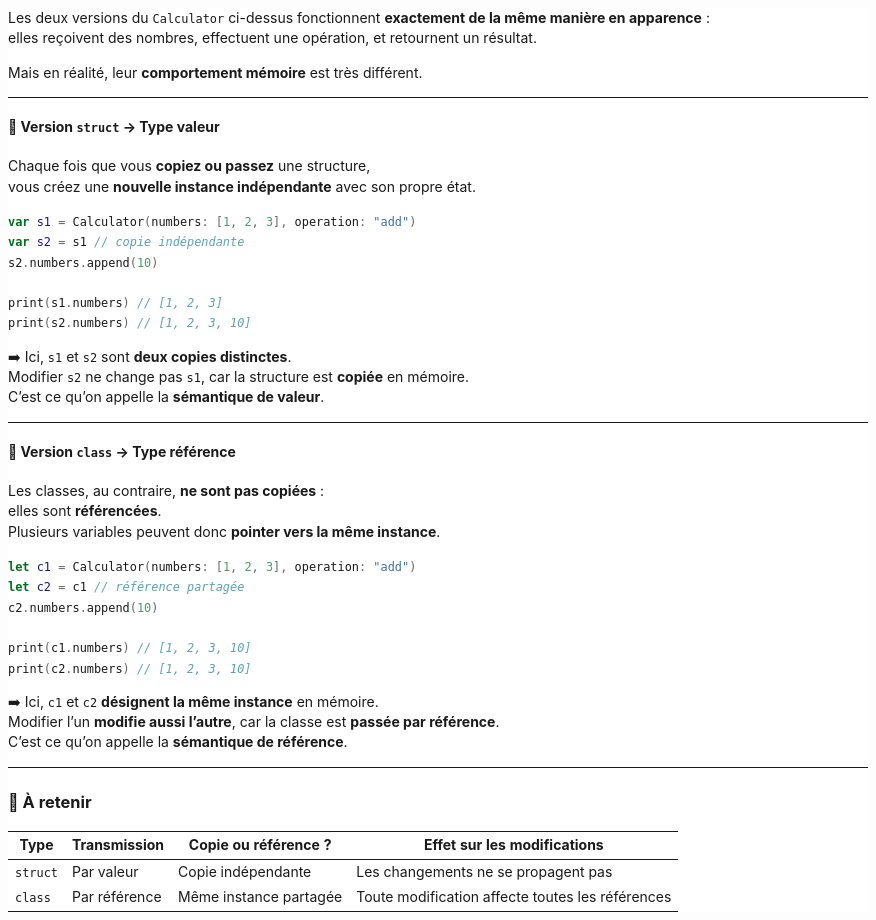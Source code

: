 Les deux versions du `Calculator` ci-dessus fonctionnent **exactement de la même manière en apparence** :  
elles reçoivent des nombres, effectuent une opération, et retournent un résultat.

Mais en réalité, leur **comportement mémoire** est très différent.

---

#### 🧱 Version `struct` → Type **valeur**

Chaque fois que vous **copiez ou passez** une structure,  
vous créez une **nouvelle instance indépendante** avec son propre état.

```swift
var s1 = Calculator(numbers: [1, 2, 3], operation: "add")
var s2 = s1 // copie indépendante
s2.numbers.append(10)

print(s1.numbers) // [1, 2, 3]
print(s2.numbers) // [1, 2, 3, 10]
```

➡️ Ici, `s1` et `s2` sont **deux copies distinctes**.  
Modifier `s2` ne change pas `s1`, car la structure est **copiée** en mémoire.  
C’est ce qu’on appelle la **sémantique de valeur**.

---

#### 🧩 Version `class` → Type **référence**

Les classes, au contraire, **ne sont pas copiées** :  
elles sont **référencées**.  
Plusieurs variables peuvent donc **pointer vers la même instance**.

```swift
let c1 = Calculator(numbers: [1, 2, 3], operation: "add")
let c2 = c1 // référence partagée
c2.numbers.append(10)

print(c1.numbers) // [1, 2, 3, 10]
print(c2.numbers) // [1, 2, 3, 10]
```

➡️ Ici, `c1` et `c2` **désignent la même instance** en mémoire.  
Modifier l’un **modifie aussi l’autre**, car la classe est **passée par référence**.  
C’est ce qu’on appelle la **sémantique de référence**.

---

### 🧠 À retenir

| Type | Transmission | Copie ou référence ? | Effet sur les modifications |
|------|---------------|----------------------|------------------------------|
| `struct` | Par valeur | Copie indépendante | Les changements ne se propagent pas |
| `class` | Par référence | Même instance partagée | Toute modification affecte toutes les références |
